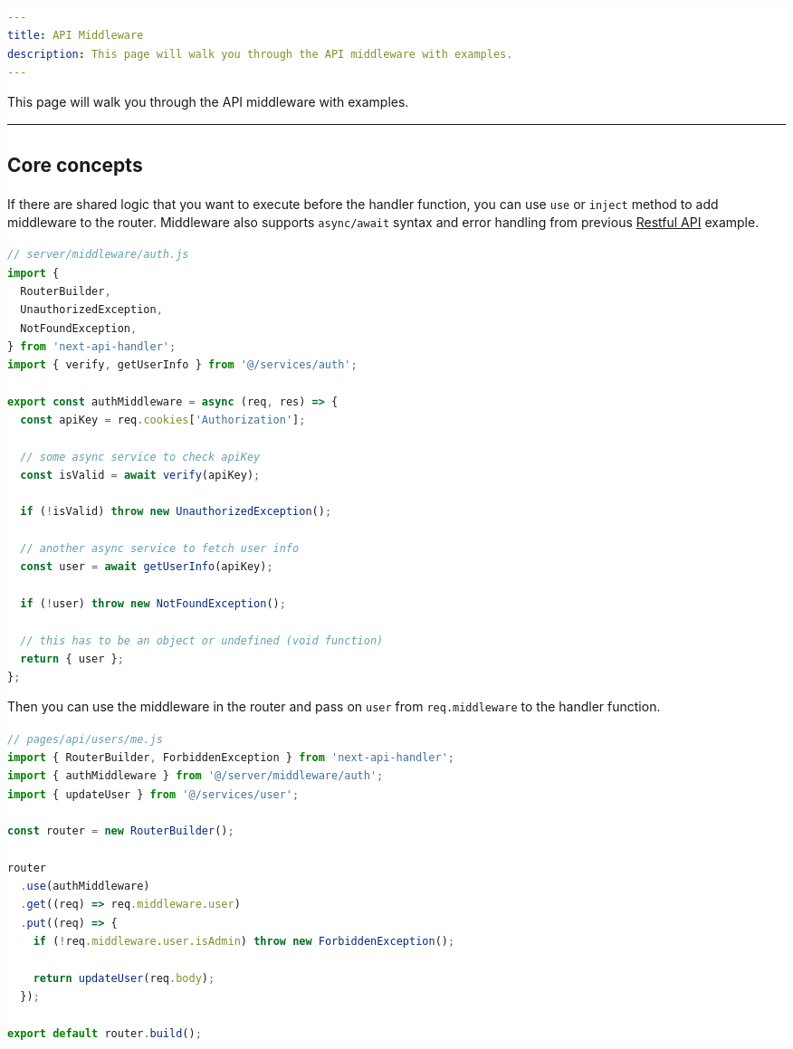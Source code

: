 ```yaml
---
title: API Middleware
description: This page will walk you through the API middleware with examples.
---
```


This page will walk you through the API middleware with examples.

---

## Core concepts

If there are shared logic that you want to execute before the handler function, you can use `use` or `inject` method to add middleware to the router. Middleware also supports `async/await` syntax and error handling from previous [Restful API](/docs/restful-api) example.

```js
// server/middleware/auth.js
import {
  RouterBuilder,
  UnauthorizedException,
  NotFoundException,
} from 'next-api-handler';
import { verify, getUserInfo } from '@/services/auth';

export const authMiddleware = async (req, res) => {
  const apiKey = req.cookies['Authorization'];

  // some async service to check apiKey
  const isValid = await verify(apiKey);

  if (!isValid) throw new UnauthorizedException();

  // another async service to fetch user info
  const user = await getUserInfo(apiKey);

  if (!user) throw new NotFoundException();

  // this has to be an object or undefined (void function)
  return { user };
};
```

Then you can use the middleware in the router and pass on `user` from `req.middleware` to the handler function.

```js
// pages/api/users/me.js
import { RouterBuilder, ForbiddenException } from 'next-api-handler';
import { authMiddleware } from '@/server/middleware/auth';
import { updateUser } from '@/services/user';

const router = new RouterBuilder();

router
  .use(authMiddleware)
  .get((req) => req.middleware.user)
  .put((req) => {
    if (!req.middleware.user.isAdmin) throw new ForbiddenException();

    return updateUser(req.body);
  });

export default router.build();
```